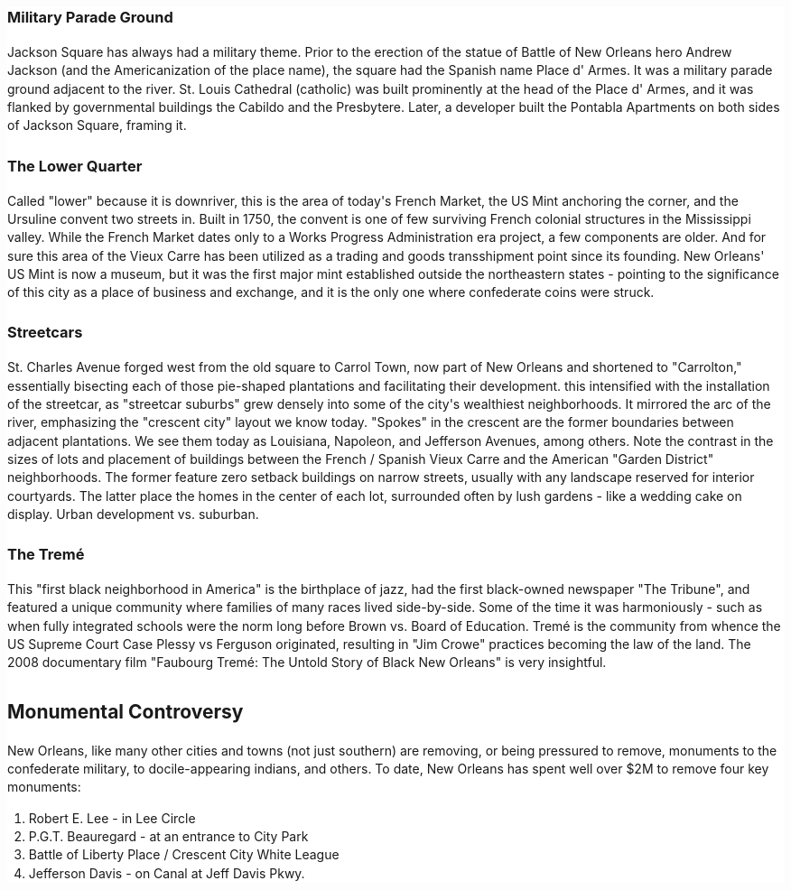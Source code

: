 ### Military Parade Ground
Jackson Square has always had a military theme. Prior to the erection of the statue of Battle of New Orleans hero Andrew Jackson (and the Americanization of the place name), the square had the Spanish name Place d' Armes. It was a military parade ground adjacent to the river.
St. Louis Cathedral (catholic) was built prominently at the head of the Place d' Armes, and it was flanked by governmental buildings the Cabildo and the Presbytere. Later, a developer built the Pontabla Apartments on both sides of Jackson Square, framing it.

### The Lower Quarter
Called "lower" because it is downriver, this is the area of today's French Market, the US Mint anchoring the corner, and the Ursuline convent two streets in. Built in 1750, the convent is one of few surviving French colonial structures in the Mississippi valley. 
While the French Market dates only to a Works Progress Administration era project, a few components are older. And for sure this area of the Vieux Carre has been utilized as a trading and goods transshipment point since its founding.
New Orleans' US Mint is now a museum, but it was the first major mint established outside the northeastern states - pointing to the significance of this city as a place of business and exchange, and it is the only one where confederate coins were struck.

### Streetcars
St. Charles Avenue forged west from the old square to Carrol Town, now part of New Orleans and shortened to "Carrolton," essentially bisecting each of those pie-shaped plantations and facilitating their development. this intensified with the installation of the streetcar, as "streetcar suburbs" grew densely into some of the city's wealthiest neighborhoods. It mirrored the arc of the river, emphasizing the "crescent city" layout we know today.
"Spokes" in the crescent are the former boundaries between adjacent plantations. We see them today as Louisiana, Napoleon, and Jefferson Avenues, among others. Note the contrast in the sizes of lots and placement of buildings between the French / Spanish Vieux Carre and the American "Garden District" neighborhoods. The former feature zero setback buildings on narrow streets, usually with any landscape reserved for interior courtyards. The latter place the homes in the center of each lot, surrounded often by lush gardens - like a wedding cake on display. Urban development vs. suburban.

### The Tremé
This "first black neighborhood in America" is the birthplace of jazz, had the first black-owned newspaper "The Tribune", and featured a unique community where families of many races lived side-by-side. Some of the time it was harmoniously - such as when fully integrated schools were the norm long before Brown vs. Board of Education. Tremé is the community from whence the US Supreme Court Case Plessy vs Ferguson originated, resulting in "Jim Crowe" practices becoming the law of the land. The 2008 documentary film "Faubourg Tremé: The Untold Story of Black New Orleans" is very insightful.


## Monumental Controversy
New Orleans, like many other cities and towns (not just southern) are removing, or being pressured to remove, monuments to the confederate military, to docile-appearing indians, and others. To date, New Orleans has spent well over $2M to remove four key monuments:

1. Robert E. Lee - in Lee Circle
2. P.G.T. Beauregard - at an entrance to City Park
3. Battle of Liberty Place / Crescent City White League
4. Jefferson Davis - on Canal at Jeff Davis Pkwy.
